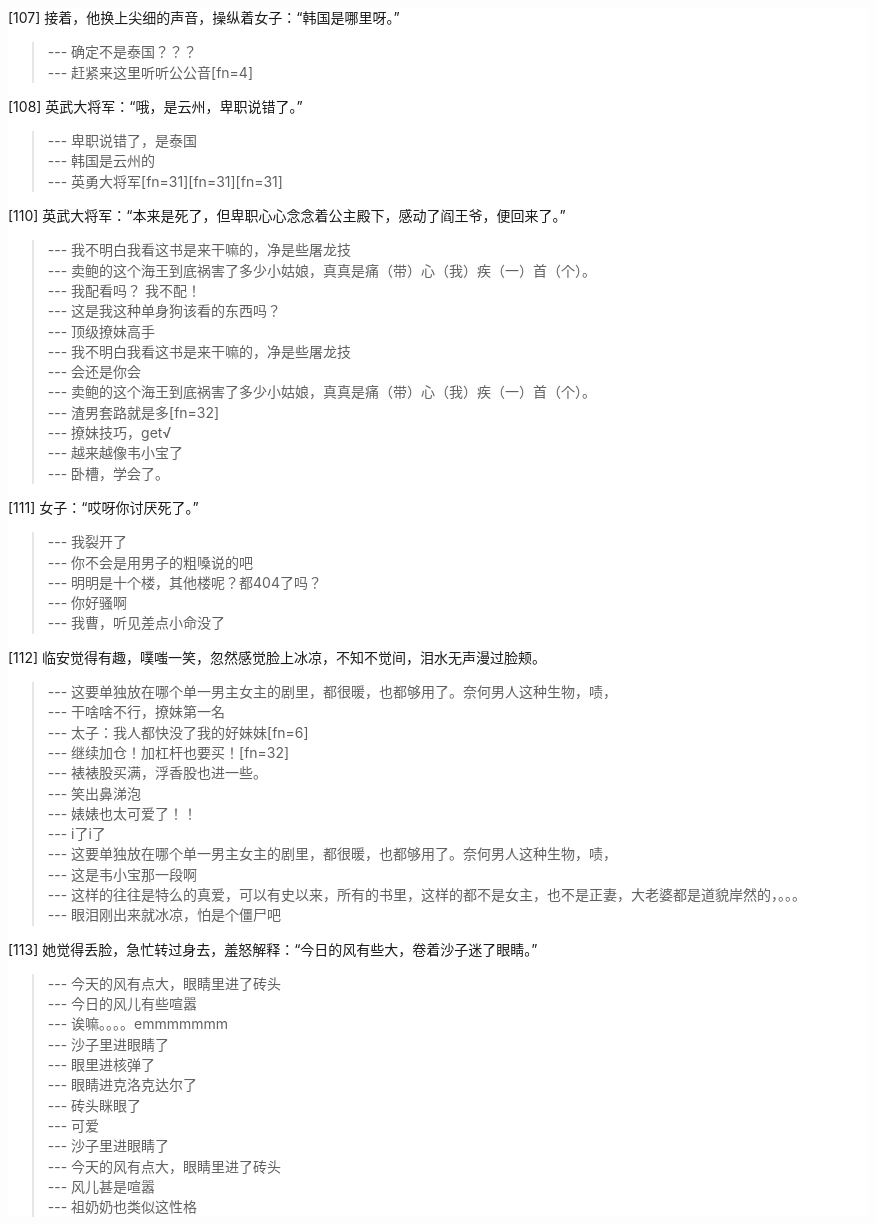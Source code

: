 [107] 接着，他换上尖细的声音，操纵着女子：“韩国是哪里呀。”
>--- 确定不是泰国？？？<br>
>--- 赶紧来这里听听公公音[fn=4]<br>

[108] 英武大将军：“哦，是云州，卑职说错了。”
>--- 卑职说错了，是泰国<br>
>--- 韩国是云州的<br>
>--- 英勇大将军[fn=31][fn=31][fn=31]<br>

[110] 英武大将军：“本来是死了，但卑职心心念念着公主殿下，感动了阎王爷，便回来了。”
>--- 我不明白我看这书是来干嘛的，净是些屠龙技<br>
>--- 卖鲍的这个海王到底祸害了多少小姑娘，真真是痛（带）心（我）疾（一）首（个）。<br>
>--- 我配看吗？ 我不配！<br>
>--- 这是我这种单身狗该看的东西吗？<br>
>--- 顶级撩妹高手<br>
>--- 我不明白我看这书是来干嘛的，净是些屠龙技<br>
>--- 会还是你会<br>
>--- 卖鲍的这个海王到底祸害了多少小姑娘，真真是痛（带）心（我）疾（一）首（个）。<br>
>--- 渣男套路就是多[fn=32]<br>
>--- 撩妹技巧，get√<br>
>--- 越来越像韦小宝了<br>
>--- 卧槽，学会了。<br>

[111] 女子：“哎呀你讨厌死了。”
>--- 我裂开了<br>
>--- 你不会是用男子的粗嗓说的吧<br>
>--- 明明是十个楼，其他楼呢？都404了吗？<br>
>--- 你好骚啊<br>
>--- 我曹，听见差点小命没了<br>

[112] 临安觉得有趣，噗嗤一笑，忽然感觉脸上冰凉，不知不觉间，泪水无声漫过脸颊。
>--- 这要单独放在哪个单一男主女主的剧里，都很暖，也都够用了。奈何男人这种生物，啧，<br>
>--- 干啥啥不行，撩妹第一名<br>
>--- 太子：我人都快没了我的好妹妹[fn=6]<br>
>--- 继续加仓！加杠杆也要买！[fn=32]<br>
>--- 裱裱股买满，浮香股也进一些。<br>
>--- 笑出鼻涕泡<br>
>--- 婊婊也太可爱了！！<br>
>--- i了i了<br>
>--- 这要单独放在哪个单一男主女主的剧里，都很暖，也都够用了。奈何男人这种生物，啧，<br>
>--- 这是韦小宝那一段啊<br>
>--- 这样的往往是特么的真爱，可以有史以来，所有的书里，这样的都不是女主，也不是正妻，大老婆都是道貌岸然的，。。。<br>
>--- 眼泪刚出来就冰凉，怕是个僵尸吧<br>

[113] 她觉得丢脸，急忙转过身去，羞怒解释：“今日的风有些大，卷着沙子迷了眼睛。”
>--- 今天的风有点大，眼睛里进了砖头<br>
>--- 今日的风儿有些喧嚣<br>
>--- 诶嘛。。。。emmmmmmm<br>
>--- 沙子里进眼睛了<br>
>--- 眼里进核弹了<br>
>--- 眼睛进克洛克达尔了<br>
>--- 砖头眯眼了<br>
>--- 可爱<br>
>--- 沙子里进眼睛了<br>
>--- 今天的风有点大，眼睛里进了砖头<br>
>--- 风儿甚是喧嚣<br>
>--- 祖奶奶也类似这性格<br>
